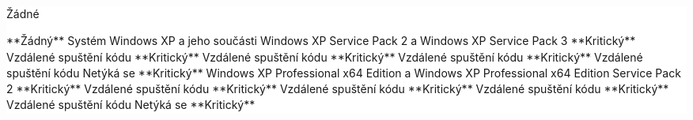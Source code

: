 Žádné
</td>
<td style="border:1px solid black;">
**Žádný**
</td>
</tr>
<tr>
<th style="border:1px solid black;" colspan="7">
Systém Windows XP a jeho součásti
</th>
</tr>
<tr class="alternateRow">
<td style="border:1px solid black;">
Windows XP Service Pack 2 a Windows XP Service Pack 3
</td>
<td style="border:1px solid black;">
**Kritický**  
Vzdálené spuštění kódu
</td>
<td style="border:1px solid black;">
**Kritický**  
Vzdálené spuštění kódu
</td>
<td style="border:1px solid black;">
**Kritický**  
Vzdálené spuštění kódu
</td>
<td style="border:1px solid black;">
**Kritický**  
Vzdálené spuštění kódu
</td>
<td style="border:1px solid black;">
Netýká se
</td>
<td style="border:1px solid black;">
**Kritický**
</td>
</tr>
<tr>
<td style="border:1px solid black;">
Windows XP Professional x64 Edition a Windows XP Professional x64 Edition Service Pack 2
</td>
<td style="border:1px solid black;">
**Kritický**  
Vzdálené spuštění kódu
</td>
<td style="border:1px solid black;">
**Kritický**  
Vzdálené spuštění kódu
</td>
<td style="border:1px solid black;">
**Kritický**  
Vzdálené spuštění kódu
</td>
<td style="border:1px solid black;">
**Kritický**  
Vzdálené spuštění kódu
</td>
<td style="border:1px solid black;">
Netýká se
</td>
<td style="border:1px solid black;">
**Kritický**
</td>